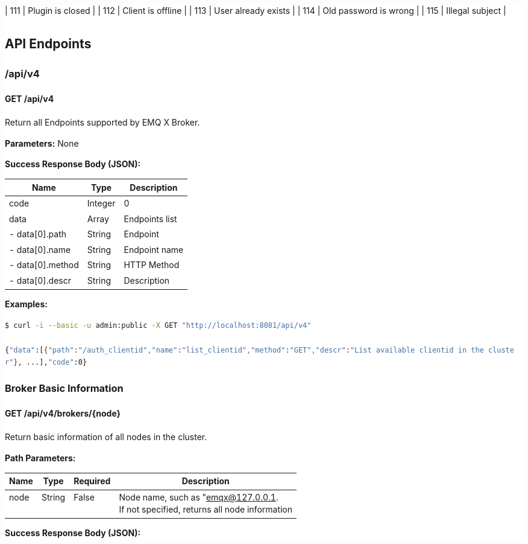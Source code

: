 | 111  | Plugin is closed |
| 112  | Client is offline |
| 113  | User already exists |
| 114  | Old password is wrong |
| 115  | Illegal subject |

## API Endpoints 
### /api/v4 
#### GET /api/v4 
Return all Endpoints supported by EMQ X Broker.

**Parameters:** None

**Success Response Body (JSON):**

|       Name       | Type |  Description   |
| ---------------- | --------- | -------------- |
| code             | Integer   | 0              |
| data             | Array     | Endpoints list |
| - data[0].path   | String    | Endpoint       |
| - data[0].name   | String    | Endpoint name |
| - data[0].method | String    | HTTP Method    |
| - data[0].descr  | String    | Description |

**Examples:**

```bash
$ curl -i --basic -u admin:public -X GET "http://localhost:8081/api/v4"

{"data":[{"path":"/auth_clientid","name":"list_clientid","method":"GET","descr":"List available clientid in the cluster"}, ...],"code":0}
```

### Broker Basic Information 
#### GET /api/v4/brokers/{node} 
Return basic information of all nodes in the cluster.

**Path Parameters:**

| Name | Type | Required | Description |
| ---- | --------- | ------------| ----------- |
| node | String    | False       | Node name, such as "emqx@127.0.0.1. <br/> If not specified, returns all node information |

**Success Response Body (JSON):**
